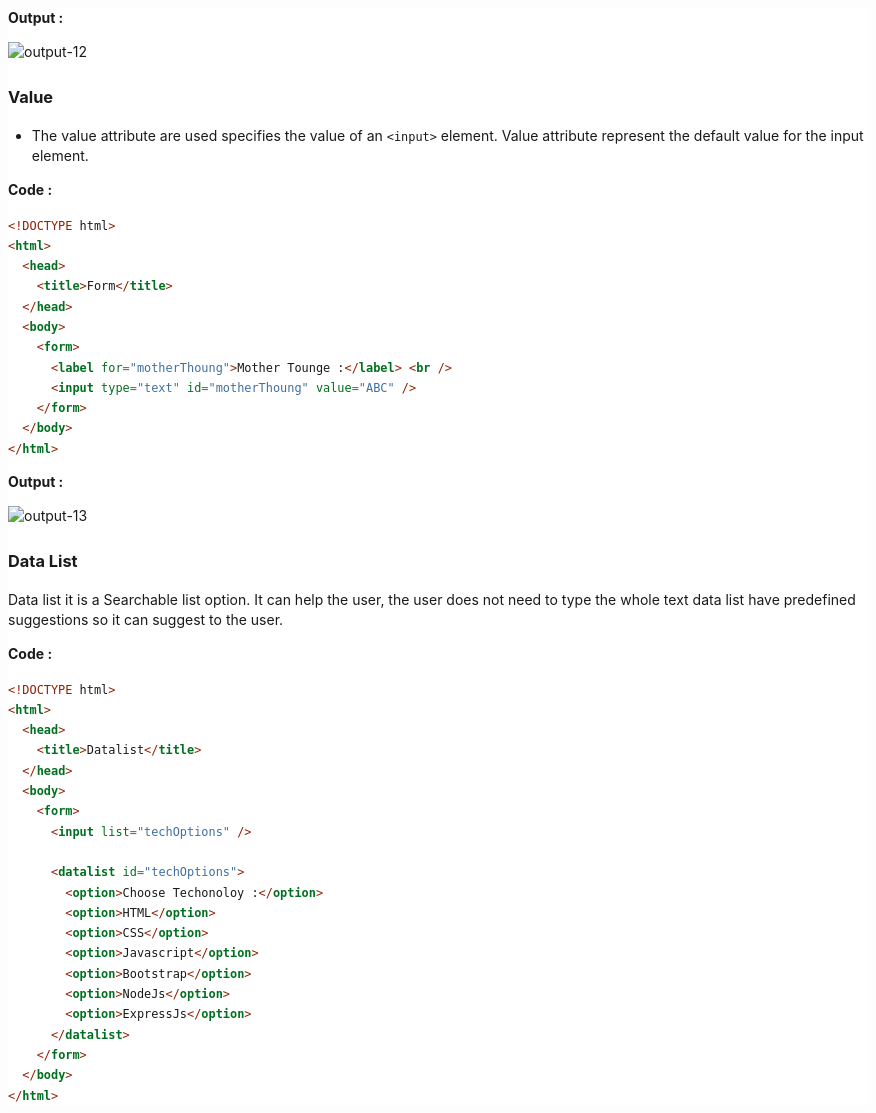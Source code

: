 **Output :**

<img src="/html/11/output-12.png" alt="output-12" width="600px"/>

### Value

- The value attribute are used specifies the value of an `<input>` element. Value attribute represent the default value for the input element.

**Code :**

```html showLineNumbers=true
<!DOCTYPE html>
<html>
  <head>
    <title>Form</title>
  </head>
  <body>
    <form>
      <label for="motherThoung">Mother Tounge :</label> <br />
      <input type="text" id="motherThoung" value="ABC" />
    </form>
  </body>
</html>
```

**Output :**

<img src="/html/11/output-13.png" alt="output-13" width="600px"/>

### Data List

Data list it is a Searchable list option.
It can help the user, the user does not need to type the whole text data list have predefined suggestions so it can suggest to the user.

**Code :**

```html showLineNumbers=true
<!DOCTYPE html>
<html>
  <head>
    <title>Datalist</title>
  </head>
  <body>
    <form>
      <input list="techOptions" />

      <datalist id="techOptions">
        <option>Choose Techonoloy :</option>
        <option>HTML</option>
        <option>CSS</option>
        <option>Javascript</option>
        <option>Bootstrap</option>
        <option>NodeJs</option>
        <option>ExpressJs</option>
      </datalist>
    </form>
  </body>
</html>
```
